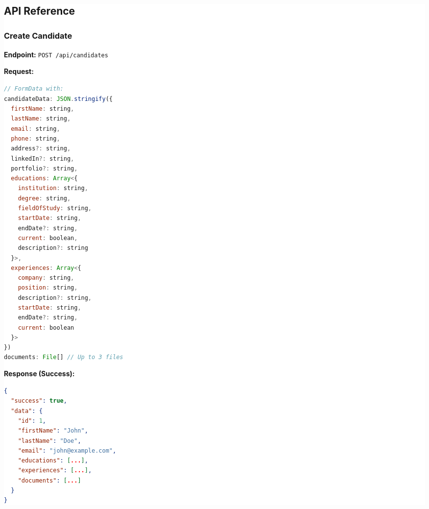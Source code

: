 ## API Reference

### Create Candidate

**Endpoint:** `POST /api/candidates`

**Request:**

```javascript
// FormData with:
candidateData: JSON.stringify({
  firstName: string,
  lastName: string,
  email: string,
  phone: string,
  address?: string,
  linkedIn?: string,
  portfolio?: string,
  educations: Array<{
    institution: string,
    degree: string,
    fieldOfStudy: string,
    startDate: string,
    endDate?: string,
    current: boolean,
    description?: string
  }>,
  experiences: Array<{
    company: string,
    position: string,
    description?: string,
    startDate: string,
    endDate?: string,
    current: boolean
  }>
})
documents: File[] // Up to 3 files
```

**Response (Success):**

```json
{
  "success": true,
  "data": {
    "id": 1,
    "firstName": "John",
    "lastName": "Doe",
    "email": "john@example.com",
    "educations": [...],
    "experiences": [...],
    "documents": [...]
  }
}
```
